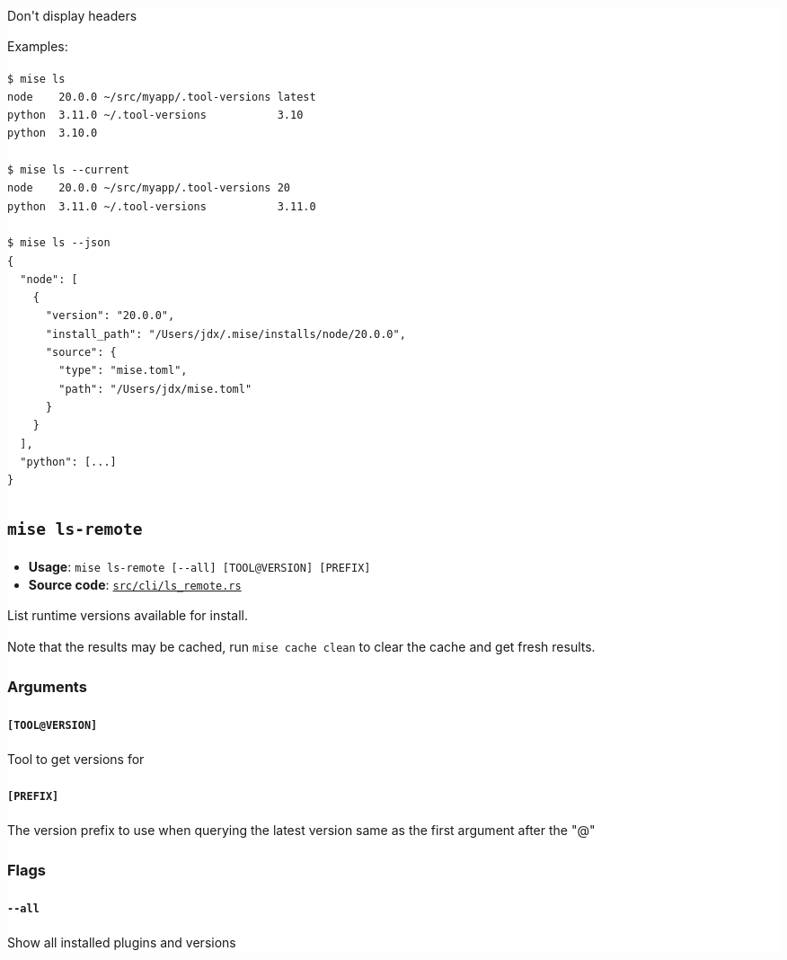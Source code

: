 Don't display headers

Examples:

    $ mise ls
    node    20.0.0 ~/src/myapp/.tool-versions latest
    python  3.11.0 ~/.tool-versions           3.10
    python  3.10.0

    $ mise ls --current
    node    20.0.0 ~/src/myapp/.tool-versions 20
    python  3.11.0 ~/.tool-versions           3.11.0

    $ mise ls --json
    {
      "node": [
        {
          "version": "20.0.0",
          "install_path": "/Users/jdx/.mise/installs/node/20.0.0",
          "source": {
            "type": "mise.toml",
            "path": "/Users/jdx/mise.toml"
          }
        }
      ],
      "python": [...]
    }

## `mise ls-remote`

- **Usage**: `mise ls-remote [--all] [TOOL@VERSION] [PREFIX]`
- **Source code**: [`src/cli/ls_remote.rs`](https://github.com/jdx/mise/blob/main/src/cli/ls_remote.rs)

List runtime versions available for install.

Note that the results may be cached, run `mise cache clean` to clear the cache and get fresh results.

### Arguments

#### `[TOOL@VERSION]`

Tool to get versions for

#### `[PREFIX]`

The version prefix to use when querying the latest version
same as the first argument after the "@"

### Flags

#### `--all`

Show all installed plugins and versions
